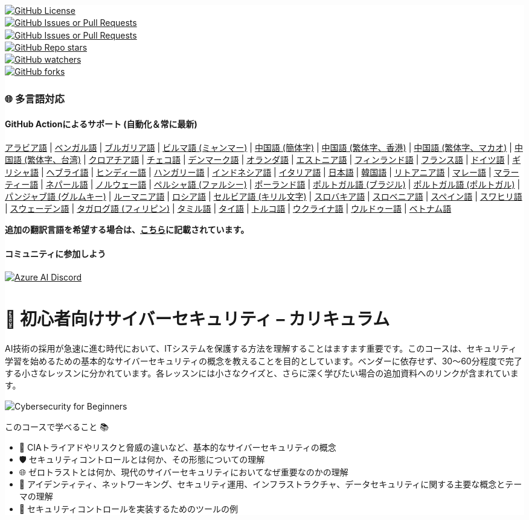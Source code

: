 
[![GitHub License](https://img.shields.io/github/license/microsoft/Security-101)](https://github.com/microsoft/Security-101/blob/main/LICENSE)  
[![GitHub Issues or Pull Requests](https://img.shields.io/github/issues-pr/microsoft/Security-101)](https://github.com/microsoft/Security-101/pulls)  
[![GitHub Issues or Pull Requests](https://img.shields.io/github/issues/microsoft/Security-101)](https://github.com/microsoft/Security-101/issues)  
[![GitHub Repo stars](https://img.shields.io/github/stars/microsoft/Security-101)](https://github.com/microsoft/Security-101/stargazers)  
[![GitHub watchers](https://img.shields.io/github/watchers/microsoft/Security-101)](https://github.com/microsoft/Security-101/watchers)  
[![GitHub forks](https://img.shields.io/github/forks/microsoft/Security-101)](https://github.com/microsoft/Security-101/forks)  

### 🌐 多言語対応

#### GitHub Actionによるサポート (自動化＆常に最新)


[アラビア語](../ar/README.md) | [ベンガル語](../bn/README.md) | [ブルガリア語](../bg/README.md) | [ビルマ語 (ミャンマー)](../my/README.md) | [中国語 (簡体字)](../zh/README.md) | [中国語 (繁体字、香港)](../hk/README.md) | [中国語 (繁体字、マカオ)](../mo/README.md) | [中国語 (繁体字、台湾)](../tw/README.md) | [クロアチア語](../hr/README.md) | [チェコ語](../cs/README.md) | [デンマーク語](../da/README.md) | [オランダ語](../nl/README.md) | [エストニア語](../et/README.md) | [フィンランド語](../fi/README.md) | [フランス語](../fr/README.md) | [ドイツ語](../de/README.md) | [ギリシャ語](../el/README.md) | [ヘブライ語](../he/README.md) | [ヒンディー語](../hi/README.md) | [ハンガリー語](../hu/README.md) | [インドネシア語](../id/README.md) | [イタリア語](../it/README.md) | [日本語](./README.md) | [韓国語](../ko/README.md) | [リトアニア語](../lt/README.md) | [マレー語](../ms/README.md) | [マラーティー語](../mr/README.md) | [ネパール語](../ne/README.md) | [ノルウェー語](../no/README.md) | [ペルシャ語 (ファルシー)](../fa/README.md) | [ポーランド語](../pl/README.md) | [ポルトガル語 (ブラジル)](../br/README.md) | [ポルトガル語 (ポルトガル)](../pt/README.md) | [パンジャブ語 (グルムキー)](../pa/README.md) | [ルーマニア語](../ro/README.md) | [ロシア語](../ru/README.md) | [セルビア語 (キリル文字)](../sr/README.md) | [スロバキア語](../sk/README.md) | [スロベニア語](../sl/README.md) | [スペイン語](../es/README.md) | [スワヒリ語](../sw/README.md) | [スウェーデン語](../sv/README.md) | [タガログ語 (フィリピン)](../tl/README.md) | [タミル語](../ta/README.md) | [タイ語](../th/README.md) | [トルコ語](../tr/README.md) | [ウクライナ語](../uk/README.md) | [ウルドゥー語](../ur/README.md) | [ベトナム語](../vi/README.md)  


**追加の翻訳言語を希望する場合は、[こちら](https://github.com/Azure/co-op-translator/blob/main/getting_started/supported-languages.md)に記載されています。**

#### コミュニティに参加しよう  
[![Azure AI Discord](https://dcbadge.limes.pink/api/server/kzRShWzttr)](https://discord.gg/kzRShWzttr)

# 🚀 初心者向けサイバーセキュリティ – カリキュラム

AI技術の採用が急速に進む時代において、ITシステムを保護する方法を理解することはますます重要です。このコースは、セキュリティ学習を始めるための基本的なサイバーセキュリティの概念を教えることを目的としています。ベンダーに依存せず、30～60分程度で完了する小さなレッスンに分かれています。各レッスンには小さなクイズと、さらに深く学びたい場合の追加資料へのリンクが含まれています。

![Cybersecurity for Beginners](../../translated_images/banner.cc5b05d7e5deed065123ba68678b48cbbfe411cb264c09cec64f58eda064a28a.ja.jpg)

このコースで学べること 📚

- 🔐 CIAトライアドやリスクと脅威の違いなど、基本的なサイバーセキュリティの概念  
- 🛡️ セキュリティコントロールとは何か、その形態についての理解  
- 🌐 ゼロトラストとは何か、現代のサイバーセキュリティにおいてなぜ重要なのかの理解  
- 🔑 アイデンティティ、ネットワーキング、セキュリティ運用、インフラストラクチャ、データセキュリティに関する主要な概念とテーマの理解  
- 🔧 セキュリティコントロールを実装するためのツールの例  
